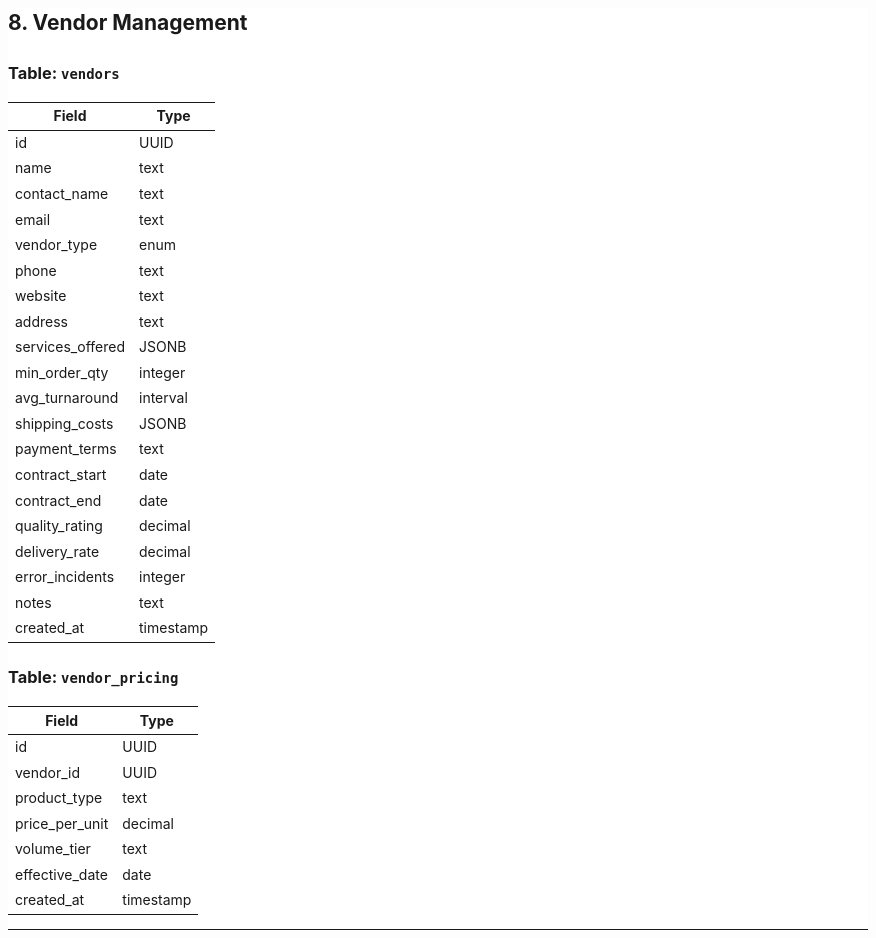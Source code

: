 
## 8. Vendor Management

### Table: `vendors`
| Field             | Type     |
|-------------------|----------|
| id                | UUID     |
| name              | text     |
| contact_name      | text     |
| email             | text     |
| vendor_type       | enum     | print, skip_tracing, data_enrichment, other |
| phone             | text     |
| website           | text     |
| address           | text     |
| services_offered  | JSONB    |
| min_order_qty     | integer  |
| avg_turnaround    | interval |
| shipping_costs    | JSONB    |
| payment_terms     | text     |
| contract_start    | date     |
| contract_end      | date     |
| quality_rating    | decimal  |
| delivery_rate     | decimal  |
| error_incidents   | integer  |
| notes             | text     |
| created_at        | timestamp|

### Table: `vendor_pricing`
| Field             | Type     |
|-------------------|----------|
| id                | UUID     |
| vendor_id         | UUID     |
| product_type      | text     |
| price_per_unit    | decimal  |
| volume_tier       | text     |
| effective_date    | date     |
| created_at        | timestamp|

---